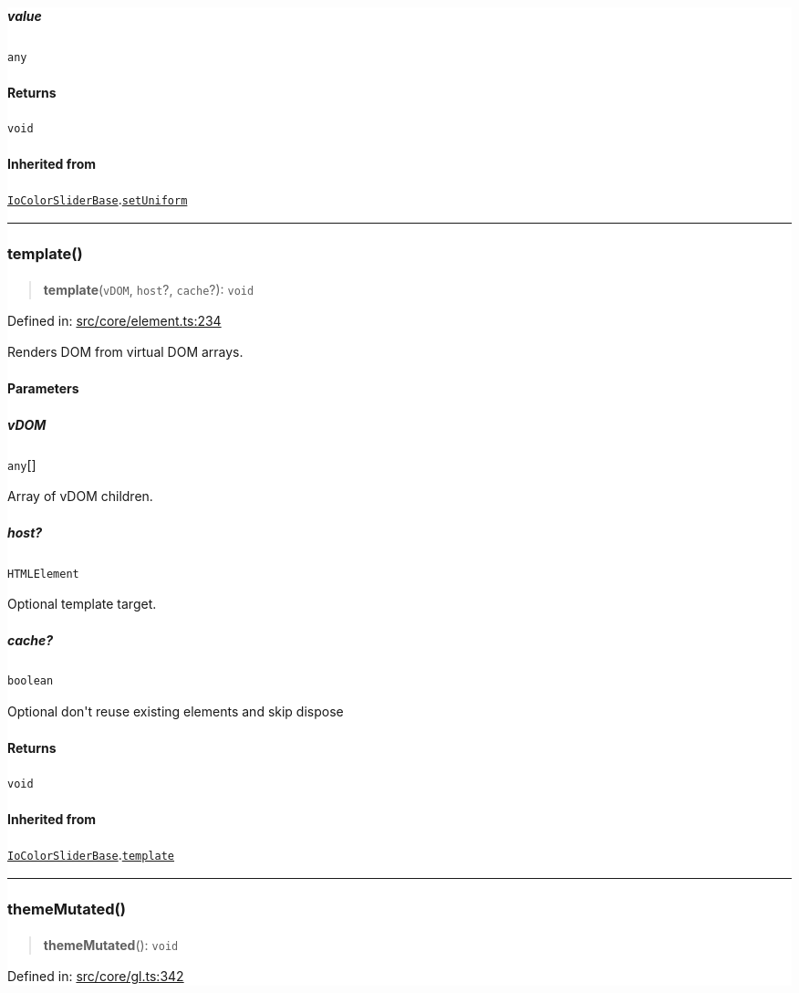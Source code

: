 ##### value

`any`

#### Returns

`void`

#### Inherited from

[`IoColorSliderBase`](IoColorSliderBase.md).[`setUniform`](IoColorSliderBase.md#setuniform)

***

### template()

> **template**(`vDOM`, `host`?, `cache`?): `void`

Defined in: [src/core/element.ts:234](https://github.com/io-gui/io/blob/main/src/core/element.ts#L234)

Renders DOM from virtual DOM arrays.

#### Parameters

##### vDOM

`any`[]

Array of vDOM children.

##### host?

`HTMLElement`

Optional template target.

##### cache?

`boolean`

Optional don't reuse existing elements and skip dispose

#### Returns

`void`

#### Inherited from

[`IoColorSliderBase`](IoColorSliderBase.md).[`template`](IoColorSliderBase.md#template)

***

### themeMutated()

> **themeMutated**(): `void`

Defined in: [src/core/gl.ts:342](https://github.com/io-gui/io/blob/main/src/core/gl.ts#L342)
